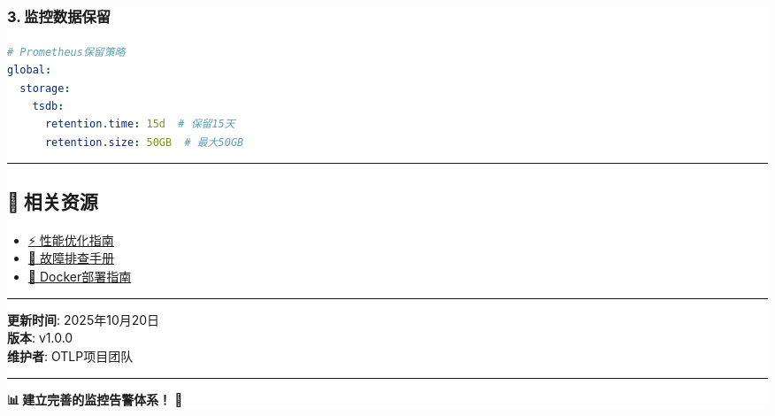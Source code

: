 ### 3. 监控数据保留

```yaml
# Prometheus保留策略
global:
  storage:
    tsdb:
      retention.time: 15d  # 保留15天
      retention.size: 50GB  # 最大50GB
```

---

## 🔗 相关资源

- [⚡ 性能优化指南](⚡_性能优化完整指南.md)
- [🔧 故障排查手册](🔧_故障排查完整手册.md)
- [🐳 Docker部署指南](🐳_Docker部署完整指南.md)

---

**更新时间**: 2025年10月20日  
**版本**: v1.0.0  
**维护者**: OTLP项目团队

---

**📊 建立完善的监控告警体系！** 🚀
